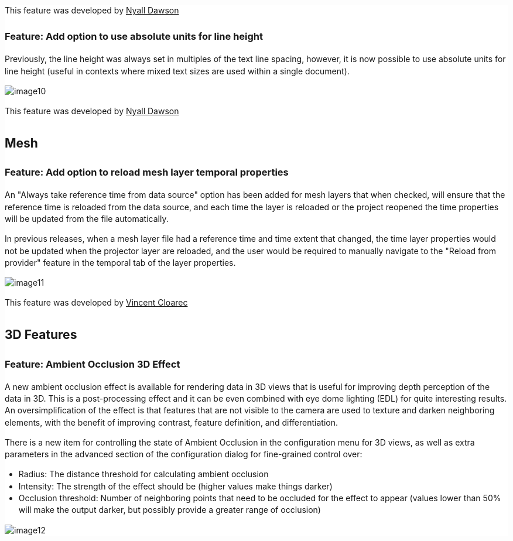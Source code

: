 This feature was developed by [Nyall Dawson](https://github.com/nyalldawson)

### Feature: Add option to use absolute units for line height

Previously, the line height was always set in multiples of the text line spacing, however, it is now possible to use absolute units for line height (useful in contexts where mixed text sizes are used within a single document).

![image10](images/entries/b413c593933bc197886a97919ae015880e119aa7.png)

This feature was developed by [Nyall Dawson](https://github.com/nyalldawson)

## Mesh

### Feature: Add option to reload mesh layer temporal properties

An \"Always take reference time from data source\" option has been added for mesh layers that when checked, will ensure that the reference time is reloaded from the data source, and each time the layer is reloaded or the project reopened the time properties will be updated from the file automatically.

In previous releases, when a mesh layer file had a reference time and time extent that changed, the time layer properties would not be updated when the projector layer are reloaded, and the user would be required to manually navigate to the \"Reload from provider\" feature in the temporal tab of the layer properties.

![image11](images/entries/8bf480abed6701e5535110f8069ba1f63ecf2de4.gif)

This feature was developed by [Vincent Cloarec](https://github.com/vcloarec)

## 3D Features

### Feature: Ambient Occlusion 3D Effect

A new ambient occlusion effect is available for rendering data in 3D views that is useful for improving depth perception of the data in 3D. This is a post-processing effect and it can be even combined with eye dome lighting (EDL) for quite interesting results. An oversimplification of the effect is that features that are not visible to the camera are used to texture and darken neighboring elements, with the benefit of improving contrast, feature definition, and differentiation.

There is a new item for controlling the state of Ambient Occlusion in the configuration menu for 3D views, as well as extra parameters in the advanced section of the configuration dialog for fine-grained control over:

-   Radius: The distance threshold for calculating ambient occlusion
-   Intensity: The strength of the effect should be (higher values make things darker)
-   Occlusion threshold: Number of neighboring points that need to be occluded for the effect to appear (values lower than 50% will make the output darker, but possibly provide a greater range of occlusion)

![image12](images/entries/996b020346252bc10d87279d9e0cac766802c1d4.png)
